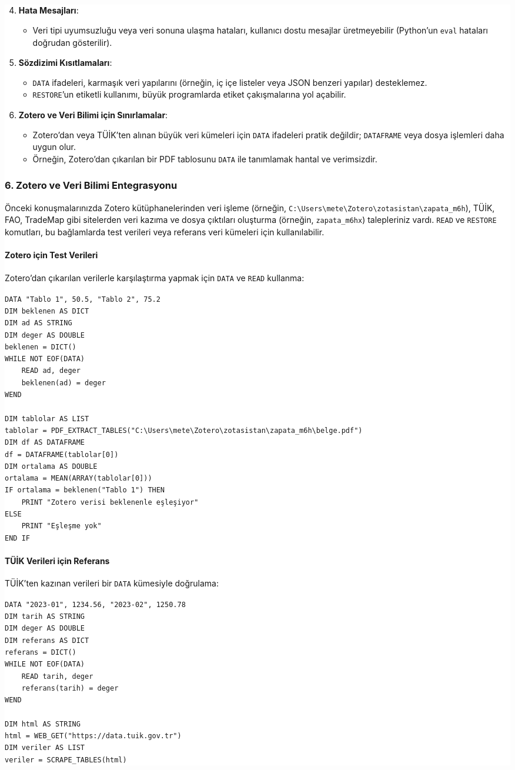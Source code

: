 4. **Hata Mesajları**:
   - Veri tipi uyumsuzluğu veya veri sonuna ulaşma hataları, kullanıcı dostu mesajlar üretmeyebilir (Python’un `eval` hataları doğrudan gösterilir).

5. **Sözdizimi Kısıtlamaları**:
   - `DATA` ifadeleri, karmaşık veri yapılarını (örneğin, iç içe listeler veya JSON benzeri yapılar) desteklemez.
   - `RESTORE`’un etiketli kullanımı, büyük programlarda etiket çakışmalarına yol açabilir.

6. **Zotero ve Veri Bilimi için Sınırlamalar**:
   - Zotero’dan veya TÜİK’ten alınan büyük veri kümeleri için `DATA` ifadeleri pratik değildir; `DATAFRAME` veya dosya işlemleri daha uygun olur.
   - Örneğin, Zotero’dan çıkarılan bir PDF tablosunu `DATA` ile tanımlamak hantal ve verimsizdir.

### 6. Zotero ve Veri Bilimi Entegrasyonu

Önceki konuşmalarınızda Zotero kütüphanelerinden veri işleme (örneğin, `C:\Users\mete\Zotero\zotasistan\zapata_m6h`), TÜİK, FAO, TradeMap gibi sitelerden veri kazıma ve dosya çıktıları oluşturma (örneğin, `zapata_m6hx`) talepleriniz vardı. `READ` ve `RESTORE` komutları, bu bağlamlarda test verileri veya referans veri kümeleri için kullanılabilir.

#### **Zotero için Test Verileri**
Zotero’dan çıkarılan verilerle karşılaştırma yapmak için `DATA` ve `READ` kullanma:

```basic
DATA "Tablo 1", 50.5, "Tablo 2", 75.2
DIM beklenen AS DICT
DIM ad AS STRING
DIM deger AS DOUBLE
beklenen = DICT()
WHILE NOT EOF(DATA)
    READ ad, deger
    beklenen(ad) = deger
WEND

DIM tablolar AS LIST
tablolar = PDF_EXTRACT_TABLES("C:\Users\mete\Zotero\zotasistan\zapata_m6h\belge.pdf")
DIM df AS DATAFRAME
df = DATAFRAME(tablolar[0])
DIM ortalama AS DOUBLE
ortalama = MEAN(ARRAY(tablolar[0]))
IF ortalama = beklenen("Tablo 1") THEN
    PRINT "Zotero verisi beklenenle eşleşiyor"
ELSE
    PRINT "Eşleşme yok"
END IF
```

#### **TÜİK Verileri için Referans**
TÜİK’ten kazınan verileri bir `DATA` kümesiyle doğrulama:

```basic
DATA "2023-01", 1234.56, "2023-02", 1250.78
DIM tarih AS STRING
DIM deger AS DOUBLE
DIM referans AS DICT
referans = DICT()
WHILE NOT EOF(DATA)
    READ tarih, deger
    referans(tarih) = deger
WEND

DIM html AS STRING
html = WEB_GET("https://data.tuik.gov.tr")
DIM veriler AS LIST
veriler = SCRAPE_TABLES(html)
```
